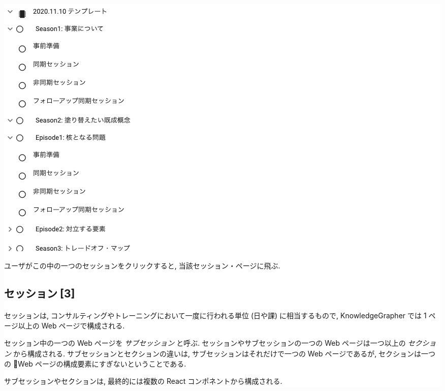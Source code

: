 <img src="figs/fig002.png" alt="fig002"/>

ユーザがこの中の一つのセッションをクリックすると, 当該セッション・ページに飛ぶ.

## セッション [3]

セッションは, コンサルティングやトレーニングにおいて一度に行われる単位 (日や課) に相当するもので, KnowledgeGrapher では 1 ページ以上の Web ページで構成される.

セッション中の一つの Web ページを _サブセッション_ と呼ぶ. セッションやサブセッションの一つの Web ページは一つ以上の _セクション_ から構成される. サブセッションとセクションの違いは, サブセッションはそれだけで一つの Web ページであるが, セクションは一つの Web ページの構成要素にすぎないということである.

サブセッションやセクションは, 最終的には複数の React コンポネントから構成される.
